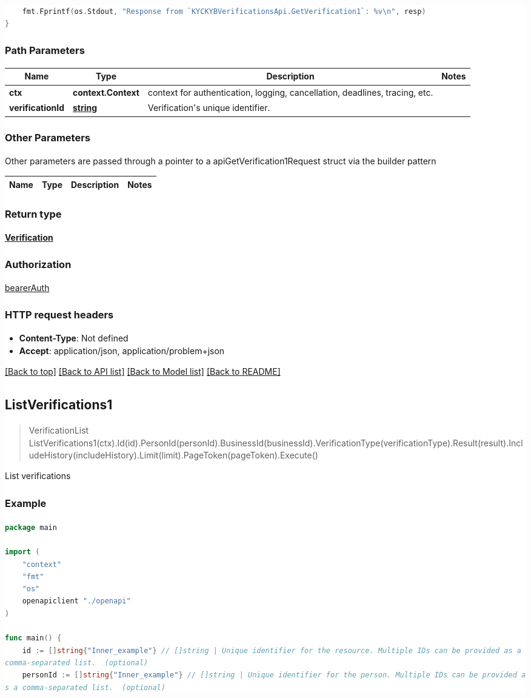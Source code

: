 ```go
    fmt.Fprintf(os.Stdout, "Response from `KYCKYBVerificationsApi.GetVerification1`: %v\n", resp)
}
```

### Path Parameters


Name | Type | Description  | Notes
------------- | ------------- | ------------- | -------------
**ctx** | **context.Context** | context for authentication, logging, cancellation, deadlines, tracing, etc.
**verificationId** | [**string**](.md) | Verification&#39;s unique identifier. | 

### Other Parameters

Other parameters are passed through a pointer to a apiGetVerification1Request struct via the builder pattern


Name | Type | Description  | Notes
------------- | ------------- | ------------- | -------------


### Return type

[**Verification**](Verification.md)

### Authorization

[bearerAuth](../README.md#bearerAuth)

### HTTP request headers

- **Content-Type**: Not defined
- **Accept**: application/json, application/problem+json

[[Back to top]](#) [[Back to API list]](../README.md#documentation-for-api-endpoints)
[[Back to Model list]](../README.md#documentation-for-models)
[[Back to README]](../README.md)


## ListVerifications1

> VerificationList ListVerifications1(ctx).Id(id).PersonId(personId).BusinessId(businessId).VerificationType(verificationType).Result(result).IncludeHistory(includeHistory).Limit(limit).PageToken(pageToken).Execute()

List verifications



### Example

```go
package main

import (
    "context"
    "fmt"
    "os"
    openapiclient "./openapi"
)

func main() {
    id := []string{"Inner_example"} // []string | Unique identifier for the resource. Multiple IDs can be provided as a comma-separated list.  (optional)
    personId := []string{"Inner_example"} // []string | Unique identifier for the person. Multiple IDs can be provided as a comma-separated list.  (optional)
```